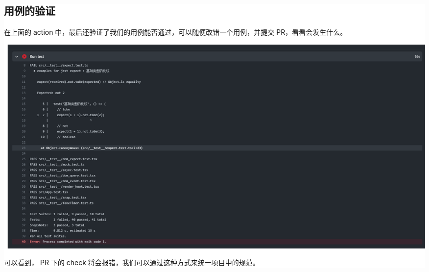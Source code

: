 ## 用例的验证

在上面的 action 中，最后还验证了我们的用例能否通过，可以随便改错一个用例，并提交 PR，看看会发生什么。

![](./images/0b469220a72b41c88d708b7a380a0659~tplv-k3u1fbpfcp-zoom-1.image.png)

可以看到， PR 下的 check 将会报错，我们可以通过这种方式来统一项目中的规范。

